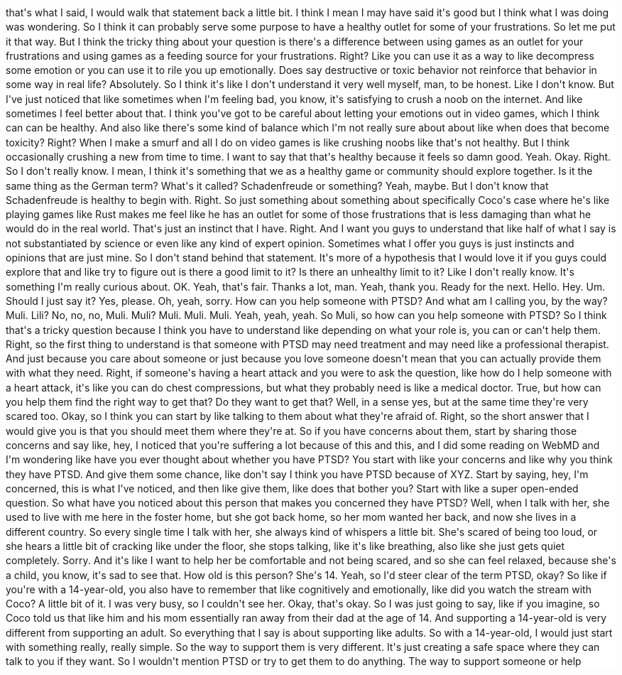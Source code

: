 that's what I said, I would walk that statement back a little bit. I think I mean I may have said it's good but I think what I was doing was wondering. So I think it can probably serve some purpose to have a healthy outlet for some of your frustrations. So let me put it that way. But I think the tricky thing about your question is there's a difference between using games as an outlet for your frustrations and using games as a feeding source for your frustrations. Right? Like you can use it as a way to like decompress some emotion or you can use it to rile you up emotionally. Does say destructive or toxic behavior not reinforce that behavior in some way in real life? Absolutely. So I think it's like I don't understand it very well myself, man, to be honest. Like I don't know. But I've just noticed that like sometimes when I'm feeling bad, you know, it's satisfying to crush a noob on the internet. And like sometimes I feel better about that. I think you've got to be careful about letting your emotions out in video games, which I think can can be healthy. And also like there's some kind of balance which I'm not really sure about about like when does that become toxicity? Right? When I make a smurf and all I do on video games is like crushing noobs like that's not healthy. But I think occasionally crushing a new from time to time. I want to say that that's healthy because it feels so damn good. Yeah. Okay. Right. So I don't really know. I mean, I think it's something that we as a healthy game or community should explore together. Is it the same thing as the German term? What's it called? Schadenfreude or something? Yeah, maybe. But I don't know that Schadenfreude is healthy to begin with. Right. So just something about something about specifically Coco's case where he's like playing games like Rust makes me feel like he has an outlet for some of those frustrations that is less damaging than what he would do in the real world. That's just an instinct that I have. Right. And I want you guys to understand that like half of what I say is not substantiated by science or even like any kind of expert opinion. Sometimes what I offer you guys is just instincts and opinions that are just mine. So I don't stand behind that statement. It's more of a hypothesis that I would love it if you guys could explore that and like try to figure out is there a good limit to it? Is there an unhealthy limit to it? Like I don't really know. It's something I'm really curious about. OK. Yeah, that's fair. Thanks a lot, man. Yeah, thank you. Ready for the next. Hello. Hey. Um. Should I just say it? Yes, please. Oh, yeah, sorry. How can you help someone with PTSD? And what am I calling you, by the way? Muli. Lili? No, no, no, Muli. Muli? Muli. Muli. Muli. Yeah, yeah, yeah. So Muli, so how can you help someone with PTSD? So I think that's a tricky question because I think you have to understand like depending on what your role is, you can or can't help them. Right, so the first thing to understand is that someone with PTSD may need treatment and may need like a professional therapist. And just because you care about someone or just because you love someone doesn't mean that you can actually provide them with what they need. Right, if someone's having a heart attack and you were to ask the question, like how do I help someone with a heart attack, it's like you can do chest compressions, but what they probably need is like a medical doctor. True, but how can you help them find the right way to get that? Do they want to get that? Well, in a sense yes, but at the same time they're very scared too. Okay, so I think you can start by like talking to them about what they're afraid of. Right, so the short answer that I would give you is that you should meet them where they're at. So if you have concerns about them, start by sharing those concerns and say like, hey, I noticed that you're suffering a lot because of this and this, and I did some reading on WebMD and I'm wondering like have you ever thought about whether you have PTSD? You start with like your concerns and like why you think they have PTSD. And give them some chance, like don't say I think you have PTSD because of XYZ. Start by saying, hey, I'm concerned, this is what I've noticed, and then like give them, like does that bother you? Start with like a super open-ended question. So what have you noticed about this person that makes you concerned they have PTSD? Well, when I talk with her, she used to live with me here in the foster home, but she got back home, so her mom wanted her back, and now she lives in a different country. So every single time I talk with her, she always kind of whispers a little bit. She's scared of being too loud, or she hears a little bit of cracking like under the floor, she stops talking, like it's like breathing, also like she just gets quiet completely. Sorry. And it's like I want to help her be comfortable and not being scared, and so she can feel relaxed, because she's a child, you know, it's sad to see that. How old is this person? She's 14. Yeah, so I'd steer clear of the term PTSD, okay? So like if you're with a 14-year-old, you also have to remember that like cognitively and emotionally, like did you watch the stream with Coco? A little bit of it. I was very busy, so I couldn't see her. Okay, that's okay. So I was just going to say, like if you imagine, so Coco told us that like him and his mom essentially ran away from their dad at the age of 14. And supporting a 14-year-old is very different from supporting an adult. So everything that I say is about supporting like adults. So with a 14-year-old, I would just start with something really, really simple. So the way to support them is very different. It's just creating a safe space where they can talk to you if they want. So I wouldn't mention PTSD or try to get them to do anything. The way to support someone or help